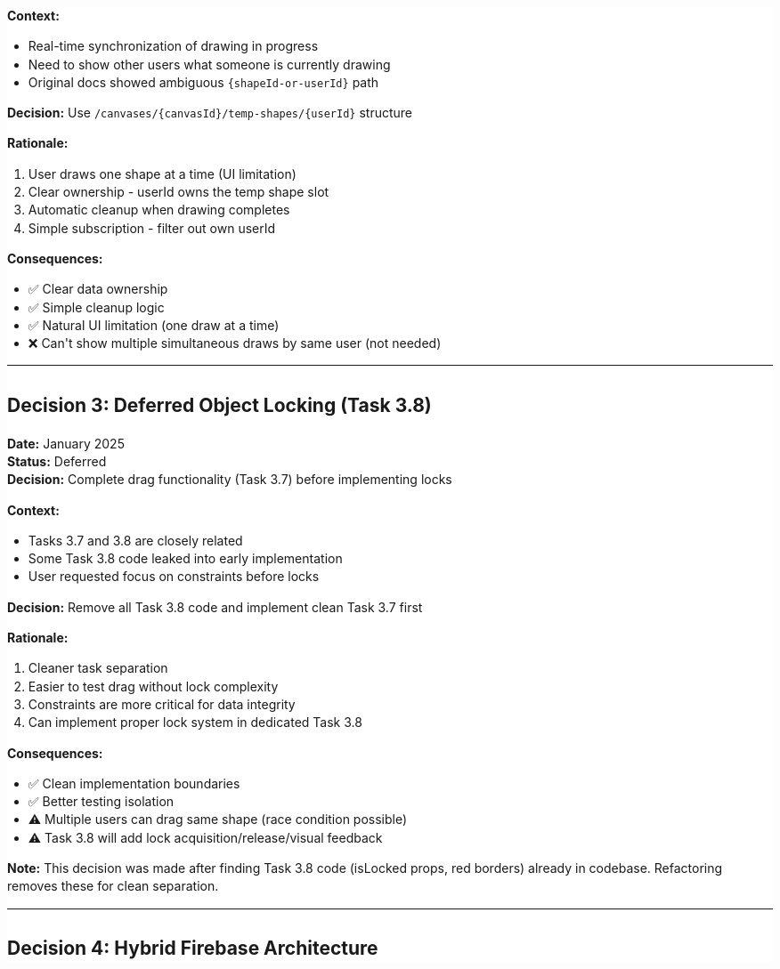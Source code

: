 **Context:**
- Real-time synchronization of drawing in progress
- Need to show other users what someone is currently drawing
- Original docs showed ambiguous `{shapeId-or-userId}` path

**Decision:**
Use `/canvases/{canvasId}/temp-shapes/{userId}` structure

**Rationale:**
1. User draws one shape at a time (UI limitation)
2. Clear ownership - userId owns the temp shape slot
3. Automatic cleanup when drawing completes
4. Simple subscription - filter out own userId

**Consequences:**
- ✅ Clear data ownership
- ✅ Simple cleanup logic
- ✅ Natural UI limitation (one draw at a time)
- ❌ Can't show multiple simultaneous draws by same user (not needed)

---

## Decision 3: Deferred Object Locking (Task 3.8)

**Date:** January 2025  
**Status:** Deferred  
**Decision:** Complete drag functionality (Task 3.7) before implementing locks

**Context:**
- Tasks 3.7 and 3.8 are closely related
- Some Task 3.8 code leaked into early implementation
- User requested focus on constraints before locks

**Decision:**
Remove all Task 3.8 code and implement clean Task 3.7 first

**Rationale:**
1. Cleaner task separation
2. Easier to test drag without lock complexity
3. Constraints are more critical for data integrity
4. Can implement proper lock system in dedicated Task 3.8

**Consequences:**
- ✅ Clean implementation boundaries
- ✅ Better testing isolation
- ⚠️ Multiple users can drag same shape (race condition possible)
- ⚠️ Task 3.8 will add lock acquisition/release/visual feedback

**Note:** This decision was made after finding Task 3.8 code (isLocked props, 
red borders) already in codebase. Refactoring removes these for clean separation.

---

## Decision 4: Hybrid Firebase Architecture
